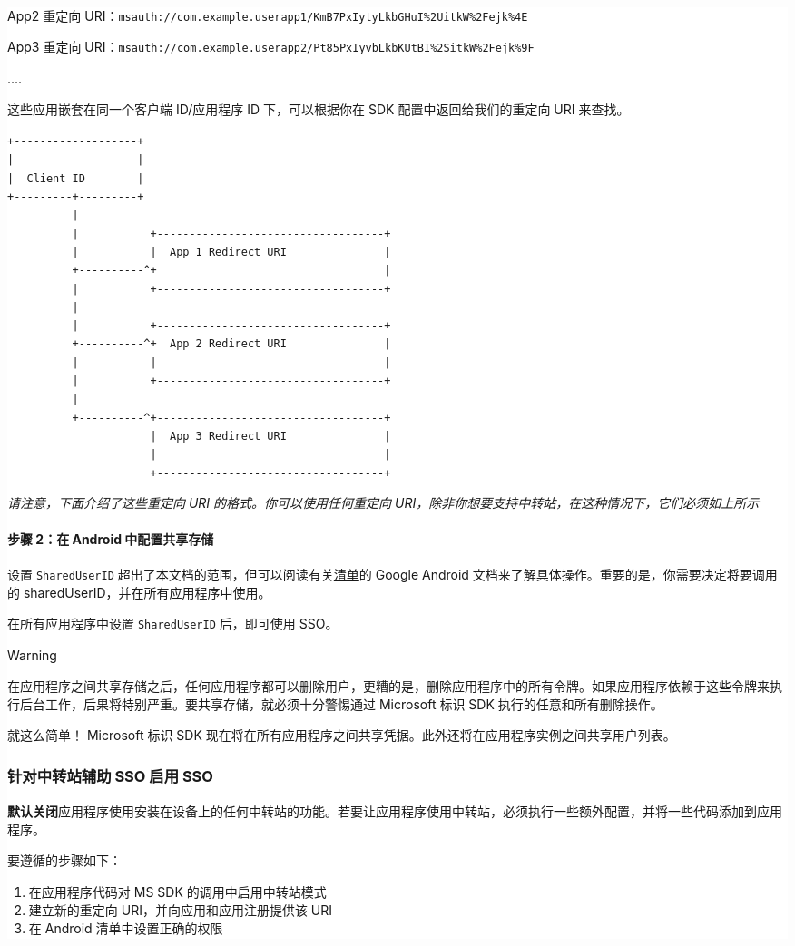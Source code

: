 App2 重定向 URI：`msauth://com.example.userapp1/KmB7PxIytyLkbGHuI%2UitkW%2Fejk%4E`

App3 重定向 URI：`msauth://com.example.userapp2/Pt85PxIyvbLkbKUtBI%2SitkW%2Fejk%9F`

....

这些应用嵌套在同一个客户端 ID/应用程序 ID 下，可以根据你在 SDK 配置中返回给我们的重定向 URI 来查找。

```
+-------------------+
|                   |
|  Client ID        |
+---------+---------+
          |
          |           +-----------------------------------+
          |           |  App 1 Redirect URI               |
          +----------^+                                   |
          |           +-----------------------------------+
          |
          |           +-----------------------------------+
          +----------^+  App 2 Redirect URI               |
          |           |                                   |
          |           +-----------------------------------+
          |
          +----------^+-----------------------------------+
                      |  App 3 Redirect URI               |
                      |                                   |
                      +-----------------------------------+

```

*请注意，下面介绍了这些重定向 URI 的格式。你可以使用任何重定向 URI，除非你想要支持中转站，在这种情况下，它们必须如上所示*

#### 步骤 2：在 Android 中配置共享存储
设置 `SharedUserID` 超出了本文档的范围，但可以阅读有关[清单](http://developer.android.com/guide/topics/manifest/manifest-element.html)的 Google Android 文档来了解具体操作。重要的是，你需要决定将要调用的 sharedUserID，并在所有应用程序中使用。

在所有应用程序中设置 `SharedUserID` 后，即可使用 SSO。

> [!WARNING]
在应用程序之间共享存储之后，任何应用程序都可以删除用户，更糟的是，删除应用程序中的所有令牌。如果应用程序依赖于这些令牌来执行后台工作，后果将特别严重。要共享存储，就必须十分警惕通过 Microsoft 标识 SDK 执行的任意和所有删除操作。
> 
> 

就这么简单！ Microsoft 标识 SDK 现在将在所有应用程序之间共享凭据。此外还将在应用程序实例之间共享用户列表。

### 针对中转站辅助 SSO 启用 SSO
**默认关闭**应用程序使用安装在设备上的任何中转站的功能。若要让应用程序使用中转站，必须执行一些额外配置，并将一些代码添加到应用程序。

要遵循的步骤如下：

1. 在应用程序代码对 MS SDK 的调用中启用中转站模式
2. 建立新的重定向 URI，并向应用和应用注册提供该 URI
3. 在 Android 清单中设置正确的权限
